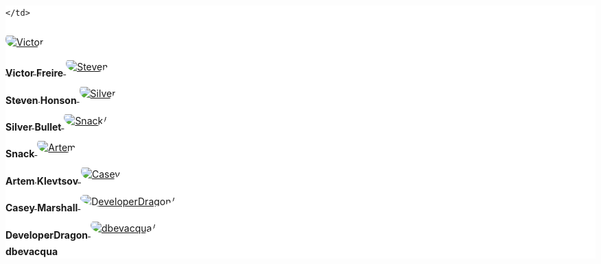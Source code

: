     </td>
</tr>
<tr>
    <td align="center" style="word-wrap: break-word; width: 150.0; height: 150.0">
        <a href=https://github.com/ratsclub>
            <img src=https://avatars.githubusercontent.com/u/25647735?v=4 width="100;"  style="border-radius:50%;align-items:center;justify-content:center;overflow:hidden;padding-top:10px" alt=Victor Freire/>
            <br />
            <sub style="font-size:14px"><b>Victor Freire</b></sub>
        </a>
    </td>
    <td align="center" style="word-wrap: break-word; width: 150.0; height: 150.0">
        <a href=https://github.com/snh>
            <img src=https://avatars.githubusercontent.com/u/2051768?v=4 width="100;"  style="border-radius:50%;align-items:center;justify-content:center;overflow:hidden;padding-top:10px" alt=Steven Honson/>
            <br />
            <sub style="font-size:14px"><b>Steven Honson</b></sub>
        </a>
    </td>
    <td align="center" style="word-wrap: break-word; width: 150.0; height: 150.0">
        <a href=https://github.com/SilverBut>
            <img src=https://avatars.githubusercontent.com/u/6560655?v=4 width="100;"  style="border-radius:50%;align-items:center;justify-content:center;overflow:hidden;padding-top:10px" alt=Silver Bullet/>
            <br />
            <sub style="font-size:14px"><b>Silver Bullet</b></sub>
        </a>
    </td>
    <td align="center" style="word-wrap: break-word; width: 150.0; height: 150.0">
        <a href=https://github.com/QZAiXH>
            <img src=https://avatars.githubusercontent.com/u/23068780?v=4 width="100;"  style="border-radius:50%;align-items:center;justify-content:center;overflow:hidden;padding-top:10px" alt=Snack/>
            <br />
            <sub style="font-size:14px"><b>Snack</b></sub>
        </a>
    </td>
    <td align="center" style="word-wrap: break-word; width: 150.0; height: 150.0">
        <a href=https://github.com/artemklevtsov>
            <img src=https://avatars.githubusercontent.com/u/603798?v=4 width="100;"  style="border-radius:50%;align-items:center;justify-content:center;overflow:hidden;padding-top:10px" alt=Artem Klevtsov/>
            <br />
            <sub style="font-size:14px"><b>Artem Klevtsov</b></sub>
        </a>
    </td>
    <td align="center" style="word-wrap: break-word; width: 150.0; height: 150.0">
        <a href=https://github.com/cmars>
            <img src=https://avatars.githubusercontent.com/u/23741?v=4 width="100;"  style="border-radius:50%;align-items:center;justify-content:center;overflow:hidden;padding-top:10px" alt=Casey Marshall/>
            <br />
            <sub style="font-size:14px"><b>Casey Marshall</b></sub>
        </a>
    </td>
</tr>
<tr>
    <td align="center" style="word-wrap: break-word; width: 150.0; height: 150.0">
        <a href=https://github.com/TotoTheDragon>
            <img src=https://avatars.githubusercontent.com/u/42499964?v=4 width="100;"  style="border-radius:50%;align-items:center;justify-content:center;overflow:hidden;padding-top:10px" alt=DeveloperDragon/>
            <br />
            <sub style="font-size:14px"><b>DeveloperDragon</b></sub>
        </a>
    </td>
    <td align="center" style="word-wrap: break-word; width: 150.0; height: 150.0">
        <a href=https://github.com/dbevacqua>
            <img src=https://avatars.githubusercontent.com/u/6534306?v=4 width="100;"  style="border-radius:50%;align-items:center;justify-content:center;overflow:hidden;padding-top:10px" alt=dbevacqua/>
            <br />
            <sub style="font-size:14px"><b>dbevacqua</b></sub>